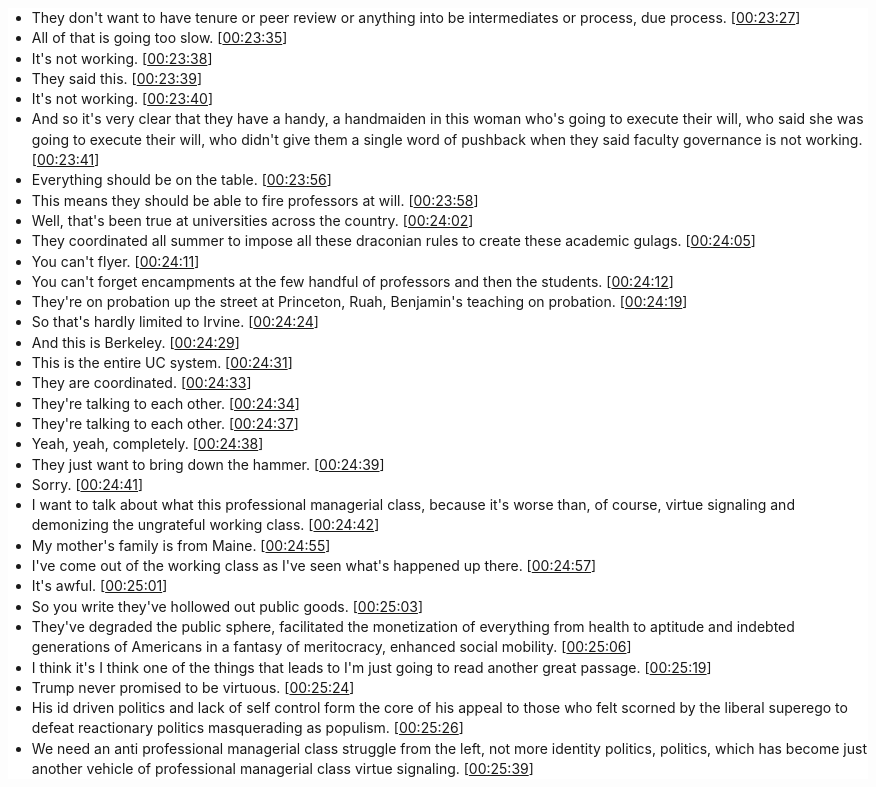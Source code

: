 *  They don't want to have tenure or peer review or anything into be intermediates or process, due process. [[00:23:27](https://www.youtube.com/watch?v=PuIb4j_hxSw&t=1407.1s)]
*  All of that is going too slow. [[00:23:35](https://www.youtube.com/watch?v=PuIb4j_hxSw&t=1415.1s)]
*  It's not working. [[00:23:38](https://www.youtube.com/watch?v=PuIb4j_hxSw&t=1418.1s)]
*  They said this. [[00:23:39](https://www.youtube.com/watch?v=PuIb4j_hxSw&t=1419.1s)]
*  It's not working. [[00:23:40](https://www.youtube.com/watch?v=PuIb4j_hxSw&t=1420.1s)]
*  And so it's very clear that they have a handy, a handmaiden in this woman who's going to execute their will, who said she was going to execute their will, who didn't give them a single word of pushback when they said faculty governance is not working. [[00:23:41](https://www.youtube.com/watch?v=PuIb4j_hxSw&t=1421.1s)]
*  Everything should be on the table. [[00:23:56](https://www.youtube.com/watch?v=PuIb4j_hxSw&t=1436.1s)]
*  This means they should be able to fire professors at will. [[00:23:58](https://www.youtube.com/watch?v=PuIb4j_hxSw&t=1438.1s)]
*  Well, that's been true at universities across the country. [[00:24:02](https://www.youtube.com/watch?v=PuIb4j_hxSw&t=1442.1s)]
*  They coordinated all summer to impose all these draconian rules to create these academic gulags. [[00:24:05](https://www.youtube.com/watch?v=PuIb4j_hxSw&t=1445.1s)]
*  You can't flyer. [[00:24:11](https://www.youtube.com/watch?v=PuIb4j_hxSw&t=1451.1s)]
*  You can't forget encampments at the few handful of professors and then the students. [[00:24:12](https://www.youtube.com/watch?v=PuIb4j_hxSw&t=1452.1s)]
*  They're on probation up the street at Princeton, Ruah, Benjamin's teaching on probation. [[00:24:19](https://www.youtube.com/watch?v=PuIb4j_hxSw&t=1459.1s)]
*  So that's hardly limited to Irvine. [[00:24:24](https://www.youtube.com/watch?v=PuIb4j_hxSw&t=1464.1s)]
*  And this is Berkeley. [[00:24:29](https://www.youtube.com/watch?v=PuIb4j_hxSw&t=1469.1s)]
*  This is the entire UC system. [[00:24:31](https://www.youtube.com/watch?v=PuIb4j_hxSw&t=1471.1s)]
*  They are coordinated. [[00:24:33](https://www.youtube.com/watch?v=PuIb4j_hxSw&t=1473.1s)]
*  They're talking to each other. [[00:24:34](https://www.youtube.com/watch?v=PuIb4j_hxSw&t=1474.1s)]
*  They're talking to each other. [[00:24:37](https://www.youtube.com/watch?v=PuIb4j_hxSw&t=1477.1s)]
*  Yeah, yeah, completely. [[00:24:38](https://www.youtube.com/watch?v=PuIb4j_hxSw&t=1478.1s)]
*  They just want to bring down the hammer. [[00:24:39](https://www.youtube.com/watch?v=PuIb4j_hxSw&t=1479.1s)]
*  Sorry. [[00:24:41](https://www.youtube.com/watch?v=PuIb4j_hxSw&t=1481.1s)]
*  I want to talk about what this professional managerial class, because it's worse than, of course, virtue signaling and demonizing the ungrateful working class. [[00:24:42](https://www.youtube.com/watch?v=PuIb4j_hxSw&t=1482.1s)]
*  My mother's family is from Maine. [[00:24:55](https://www.youtube.com/watch?v=PuIb4j_hxSw&t=1495.1s)]
*  I've come out of the working class as I've seen what's happened up there. [[00:24:57](https://www.youtube.com/watch?v=PuIb4j_hxSw&t=1497.1s)]
*  It's awful. [[00:25:01](https://www.youtube.com/watch?v=PuIb4j_hxSw&t=1501.1s)]
*  So you write they've hollowed out public goods. [[00:25:03](https://www.youtube.com/watch?v=PuIb4j_hxSw&t=1503.1s)]
*  They've degraded the public sphere, facilitated the monetization of everything from health to aptitude and indebted generations of Americans in a fantasy of meritocracy, enhanced social mobility. [[00:25:06](https://www.youtube.com/watch?v=PuIb4j_hxSw&t=1506.1s)]
*  I think it's I think one of the things that leads to I'm just going to read another great passage. [[00:25:19](https://www.youtube.com/watch?v=PuIb4j_hxSw&t=1519.1s)]
*  Trump never promised to be virtuous. [[00:25:24](https://www.youtube.com/watch?v=PuIb4j_hxSw&t=1524.1s)]
*  His id driven politics and lack of self control form the core of his appeal to those who felt scorned by the liberal superego to defeat reactionary politics masquerading as populism. [[00:25:26](https://www.youtube.com/watch?v=PuIb4j_hxSw&t=1526.1s)]
*  We need an anti professional managerial class struggle from the left, not more identity politics, politics, which has become just another vehicle of professional managerial class virtue signaling. [[00:25:39](https://www.youtube.com/watch?v=PuIb4j_hxSw&t=1539.1s)]